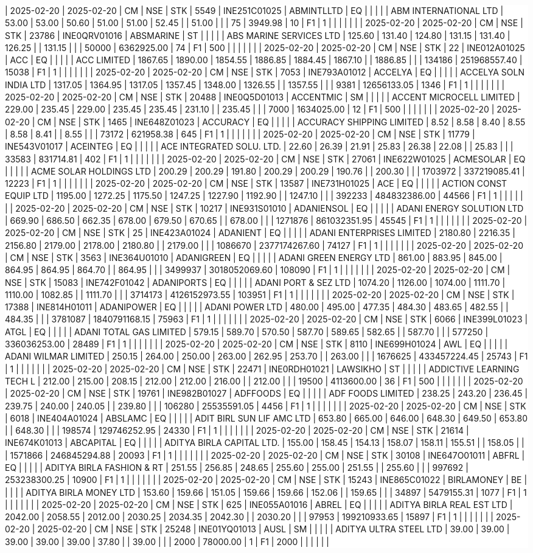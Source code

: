 | 2025-02-20 | 2025-02-20 | CM | NSE | STK | 5549 | INE251C01025 | ABMINTLLTD | EQ |  |  |  |  | ABM INTERNATIONAL LTD | 53.00 | 53.00 | 50.60 | 51.00 | 51.00 | 52.45 |  | 51.00 |  |  | 75 | 3949.98 | 10 | F1 | 1 |  |  |  |  |  |
| 2025-02-20 | 2025-02-20 | CM | NSE | STK | 23786 | INE0QRV01016 | ABSMARINE | ST |  |  |  |  | ABS MARINE SERVICES LTD | 125.60 | 131.40 | 124.80 | 131.15 | 131.40 | 126.25 |  | 131.15 |  |  | 50000 | 6362925.00 | 74 | F1 | 500 |  |  |  |  |  |
| 2025-02-20 | 2025-02-20 | CM | NSE | STK | 22 | INE012A01025 | ACC | EQ |  |  |  |  | ACC LIMITED | 1867.65 | 1890.00 | 1854.55 | 1886.85 | 1884.45 | 1867.10 |  | 1886.85 |  |  | 134186 | 251968557.40 | 15038 | F1 | 1 |  |  |  |  |  |
| 2025-02-20 | 2025-02-20 | CM | NSE | STK | 7053 | INE793A01012 | ACCELYA | EQ |  |  |  |  | ACCELYA SOLN INDIA LTD | 1317.05 | 1364.95 | 1317.05 | 1357.45 | 1348.00 | 1326.55 |  | 1357.55 |  |  | 9381 | 12656133.05 | 1346 | F1 | 1 |  |  |  |  |  |
| 2025-02-20 | 2025-02-20 | CM | NSE | STK | 20488 | INE0Q5D01013 | ACCENTMIC | SM |  |  |  |  | ACCENT MICROCELL LIMITED | 229.00 | 235.45 | 229.00 | 235.45 | 235.45 | 231.10 |  | 235.45 |  |  | 7000 | 1634025.00 | 12 | F1 | 500 |  |  |  |  |  |
| 2025-02-20 | 2025-02-20 | CM | NSE | STK | 1465 | INE648Z01023 | ACCURACY | EQ |  |  |  |  | ACCURACY SHIPPING LIMITED | 8.52 | 8.58 | 8.40 | 8.55 | 8.58 | 8.41 |  | 8.55 |  |  | 73172 | 621958.38 | 645 | F1 | 1 |  |  |  |  |  |
| 2025-02-20 | 2025-02-20 | CM | NSE | STK | 11779 | INE543V01017 | ACEINTEG | EQ |  |  |  |  | ACE INTEGRATED SOLU. LTD. | 22.60 | 26.39 | 21.91 | 25.83 | 26.38 | 22.08 |  | 25.83 |  |  | 33583 | 831714.81 | 402 | F1 | 1 |  |  |  |  |  |
| 2025-02-20 | 2025-02-20 | CM | NSE | STK | 27061 | INE622W01025 | ACMESOLAR | EQ |  |  |  |  | ACME SOLAR HOLDINGS LTD | 200.29 | 200.29 | 191.80 | 200.29 | 200.29 | 190.76 |  | 200.30 |  |  | 1703972 | 337219085.41 | 12223 | F1 | 1 |  |  |  |  |  |
| 2025-02-20 | 2025-02-20 | CM | NSE | STK | 13587 | INE731H01025 | ACE | EQ |  |  |  |  | ACTION CONST EQUIP LTD | 1195.00 | 1272.25 | 1175.50 | 1247.25 | 1227.90 | 1192.90 |  | 1247.10 |  |  | 392233 | 484832386.00 | 44566 | F1 | 1 |  |  |  |  |  |
| 2025-02-20 | 2025-02-20 | CM | NSE | STK | 10217 | INE931S01010 | ADANIENSOL | EQ |  |  |  |  | ADANI ENERGY SOLUTION LTD | 669.90 | 686.50 | 662.35 | 678.00 | 679.50 | 670.65 |  | 678.00 |  |  | 1271876 | 861032351.95 | 45545 | F1 | 1 |  |  |  |  |  |
| 2025-02-20 | 2025-02-20 | CM | NSE | STK | 25 | INE423A01024 | ADANIENT | EQ |  |  |  |  | ADANI ENTERPRISES LIMITED | 2180.80 | 2216.35 | 2156.80 | 2179.00 | 2178.00 | 2180.80 |  | 2179.00 |  |  | 1086670 | 2377174267.60 | 74127 | F1 | 1 |  |  |  |  |  |
| 2025-02-20 | 2025-02-20 | CM | NSE | STK | 3563 | INE364U01010 | ADANIGREEN | EQ |  |  |  |  | ADANI GREEN ENERGY LTD | 861.00 | 883.95 | 845.00 | 864.95 | 864.95 | 864.70 |  | 864.95 |  |  | 3499937 | 3018052069.60 | 108090 | F1 | 1 |  |  |  |  |  |
| 2025-02-20 | 2025-02-20 | CM | NSE | STK | 15083 | INE742F01042 | ADANIPORTS | EQ |  |  |  |  | ADANI PORT & SEZ LTD | 1074.20 | 1126.00 | 1074.00 | 1111.70 | 1110.00 | 1082.85 |  | 1111.70 |  |  | 3714173 | 4126152973.55 | 103951 | F1 | 1 |  |  |  |  |  |
| 2025-02-20 | 2025-02-20 | CM | NSE | STK | 17388 | INE814H01011 | ADANIPOWER | EQ |  |  |  |  | ADANI POWER LTD | 480.00 | 495.00 | 477.35 | 484.30 | 483.65 | 482.55 |  | 484.35 |  |  | 3781087 | 1840791168.15 | 75963 | F1 | 1 |  |  |  |  |  |
| 2025-02-20 | 2025-02-20 | CM | NSE | STK | 6066 | INE399L01023 | ATGL | EQ |  |  |  |  | ADANI TOTAL GAS LIMITED | 579.15 | 589.70 | 570.50 | 587.70 | 589.65 | 582.65 |  | 587.70 |  |  | 577250 | 336036253.00 | 28489 | F1 | 1 |  |  |  |  |  |
| 2025-02-20 | 2025-02-20 | CM | NSE | STK | 8110 | INE699H01024 | AWL | EQ |  |  |  |  | ADANI WILMAR LIMITED | 250.15 | 264.00 | 250.00 | 263.00 | 262.95 | 253.70 |  | 263.00 |  |  | 1676625 | 433457224.45 | 25743 | F1 | 1 |  |  |  |  |  |
| 2025-02-20 | 2025-02-20 | CM | NSE | STK | 22471 | INE0RDH01021 | LAWSIKHO | ST |  |  |  |  | ADDICTIVE LEARNING TECH L | 212.00 | 215.00 | 208.15 | 212.00 | 212.00 | 216.00 |  | 212.00 |  |  | 19500 | 4113600.00 | 36 | F1 | 500 |  |  |  |  |  |
| 2025-02-20 | 2025-02-20 | CM | NSE | STK | 19761 | INE982B01027 | ADFFOODS | EQ |  |  |  |  | ADF FOODS LIMITED | 238.25 | 243.20 | 236.45 | 239.75 | 240.00 | 240.05 |  | 239.80 |  |  | 106280 | 25535591.05 | 4456 | F1 | 1 |  |  |  |  |  |
| 2025-02-20 | 2025-02-20 | CM | NSE | STK | 6018 | INE404A01024 | ABSLAMC | EQ |  |  |  |  | ADIT BIRL SUN LIF AMC LTD | 653.80 | 665.00 | 646.00 | 648.30 | 649.50 | 653.80 |  | 648.30 |  |  | 198574 | 129746252.95 | 24330 | F1 | 1 |  |  |  |  |  |
| 2025-02-20 | 2025-02-20 | CM | NSE | STK | 21614 | INE674K01013 | ABCAPITAL | EQ |  |  |  |  | ADITYA BIRLA CAPITAL LTD. | 155.00 | 158.45 | 154.13 | 158.07 | 158.11 | 155.51 |  | 158.05 |  |  | 1571866 | 246845294.88 | 20093 | F1 | 1 |  |  |  |  |  |
| 2025-02-20 | 2025-02-20 | CM | NSE | STK | 30108 | INE647O01011 | ABFRL | EQ |  |  |  |  | ADITYA BIRLA FASHION & RT | 251.55 | 256.85 | 248.65 | 255.60 | 255.00 | 251.55 |  | 255.60 |  |  | 997692 | 253238300.25 | 10900 | F1 | 1 |  |  |  |  |  |
| 2025-02-20 | 2025-02-20 | CM | NSE | STK | 15243 | INE865C01022 | BIRLAMONEY | BE |  |  |  |  | ADITYA BIRLA MONEY LTD | 153.60 | 159.66 | 151.05 | 159.66 | 159.66 | 152.06 |  | 159.65 |  |  | 34897 | 5479155.31 | 1077 | F1 | 1 |  |  |  |  |  |
| 2025-02-20 | 2025-02-20 | CM | NSE | STK | 625 | INE055A01016 | ABREL | EQ |  |  |  |  | ADITYA BIRLA REAL EST LTD | 2042.00 | 2058.55 | 2012.00 | 2030.25 | 2034.35 | 2042.30 |  | 2030.20 |  |  | 97953 | 199210933.65 | 15897 | F1 | 1 |  |  |  |  |  |
| 2025-02-20 | 2025-02-20 | CM | NSE | STK | 25248 | INE01YQ01013 | AUSL | SM |  |  |  |  | ADITYA ULTRA STEEL LTD | 39.00 | 39.00 | 39.00 | 39.00 | 39.00 | 37.80 |  | 39.00 |  |  | 2000 | 78000.00 | 1 | F1 | 2000 |  |  |  |  |  |